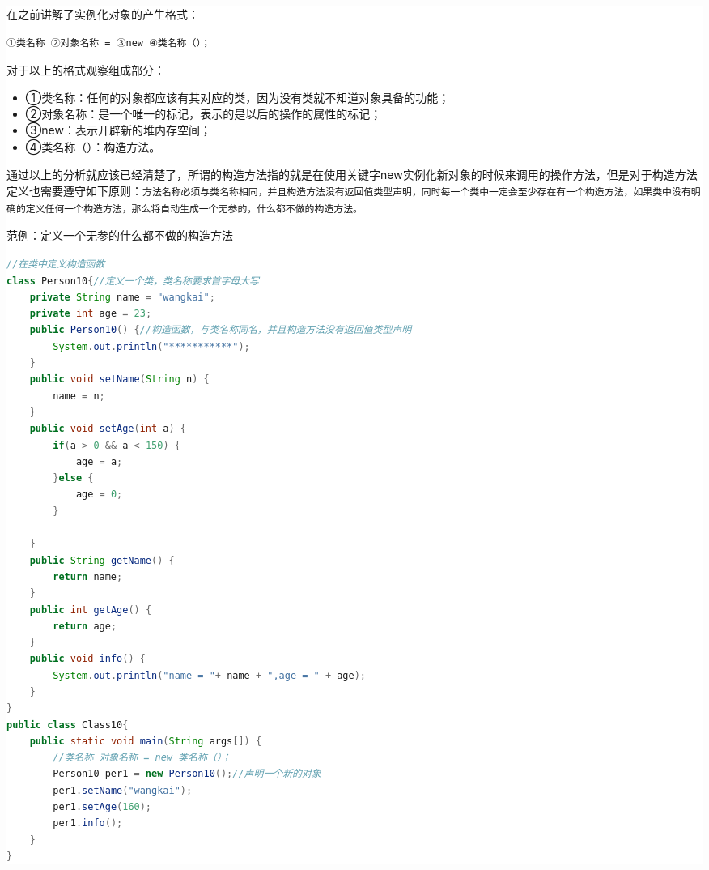 在之前讲解了实例化对象的产生格式：

```
①类名称 ②对象名称 = ③new ④类名称（）；
```

对于以上的格式观察组成部分：
- ①类名称：任何的对象都应该有其对应的类，因为没有类就不知道对象具备的功能；
- ②对象名称：是一个唯一的标记，表示的是以后的操作的属性的标记；
- ③new：表示开辟新的堆内存空间；
- ④类名称（）：构造方法。

通过以上的分析就应该已经清楚了，所谓的构造方法指的就是在使用关键字new实例化新对象的时候来调用的操作方法，但是对于构造方法定义也需要遵守如下原则：`方法名称必须与类名称相同，并且构造方法没有返回值类型声明，同时每一个类中一定会至少存在有一个构造方法，如果类中没有明确的定义任何一个构造方法，那么将自动生成一个无参的，什么都不做的构造方法。`

范例：定义一个无参的什么都不做的构造方法

```java
//在类中定义构造函数
class Person10{//定义一个类，类名称要求首字母大写
	private String name = "wangkai";
	private int age = 23;
	public Person10() {//构造函数，与类名称同名，并且构造方法没有返回值类型声明
		System.out.println("***********");
	}
	public void setName(String n) {
		name = n;
	}
	public void setAge(int a) {
		if(a > 0 && a < 150) {
			age = a;
		}else {
			age = 0;
		}

	}
	public String getName() {
		return name;
	}
	public int getAge() {
		return age;
	}
	public void info() {
		System.out.println("name = "+ name + ",age = " + age);
	}
}
public class Class10{
	public static void main(String args[]) {
	    //类名称 对象名称 = new 类名称（）；
		Person10 per1 = new Person10();//声明一个新的对象
		per1.setName("wangkai");
		per1.setAge(160);
		per1.info();
	}
}
```
